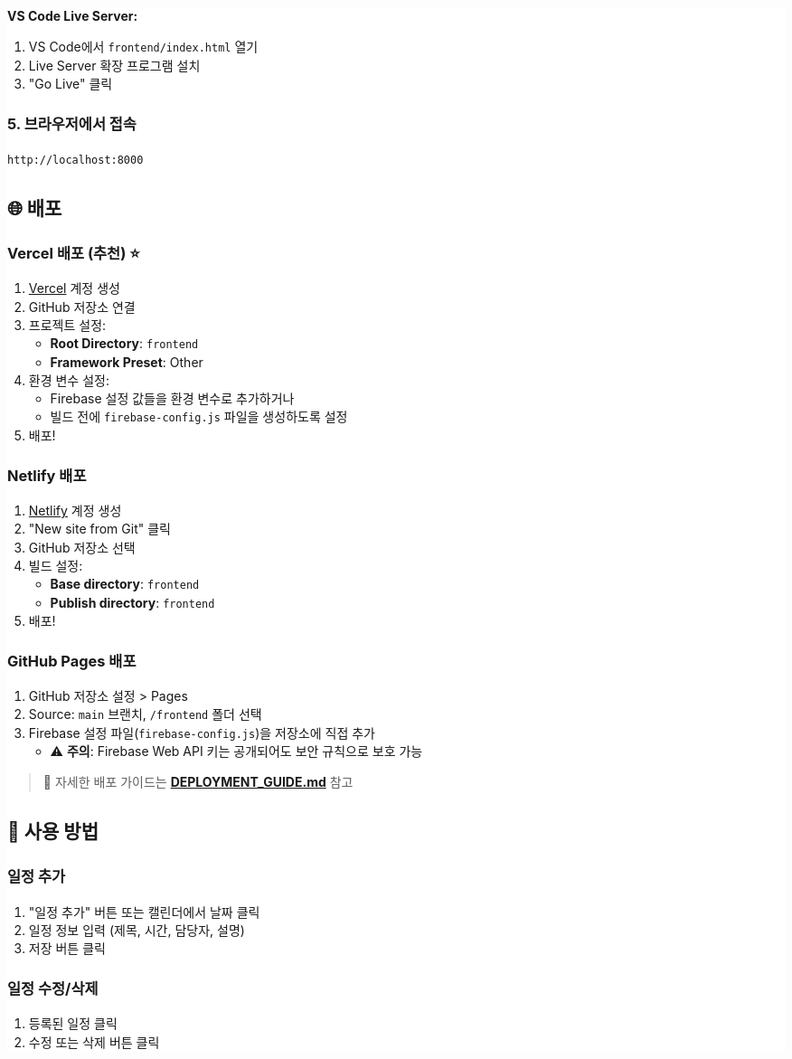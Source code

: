 **VS Code Live Server:**
1. VS Code에서 `frontend/index.html` 열기
2. Live Server 확장 프로그램 설치
3. "Go Live" 클릭

### 5. 브라우저에서 접속
```
http://localhost:8000
```

## 🌐 배포

### Vercel 배포 (추천) ⭐

1. [Vercel](https://vercel.com) 계정 생성
2. GitHub 저장소 연결
3. 프로젝트 설정:
   - **Root Directory**: `frontend`
   - **Framework Preset**: Other
4. 환경 변수 설정:
   - Firebase 설정 값들을 환경 변수로 추가하거나
   - 빌드 전에 `firebase-config.js` 파일을 생성하도록 설정
5. 배포!

### Netlify 배포

1. [Netlify](https://netlify.com) 계정 생성
2. "New site from Git" 클릭
3. GitHub 저장소 선택
4. 빌드 설정:
   - **Base directory**: `frontend`
   - **Publish directory**: `frontend`
5. 배포!

### GitHub Pages 배포

1. GitHub 저장소 설정 > Pages
2. Source: `main` 브랜치, `/frontend` 폴더 선택
3. Firebase 설정 파일(`firebase-config.js`)을 저장소에 직접 추가
   - ⚠️ **주의**: Firebase Web API 키는 공개되어도 보안 규칙으로 보호 가능

> 📖 자세한 배포 가이드는 **[DEPLOYMENT_GUIDE.md](DEPLOYMENT_GUIDE.md)** 참고

## 📱 사용 방법

### 일정 추가
1. "일정 추가" 버튼 또는 캘린더에서 날짜 클릭
2. 일정 정보 입력 (제목, 시간, 담당자, 설명)
3. 저장 버튼 클릭

### 일정 수정/삭제
1. 등록된 일정 클릭
2. 수정 또는 삭제 버튼 클릭
